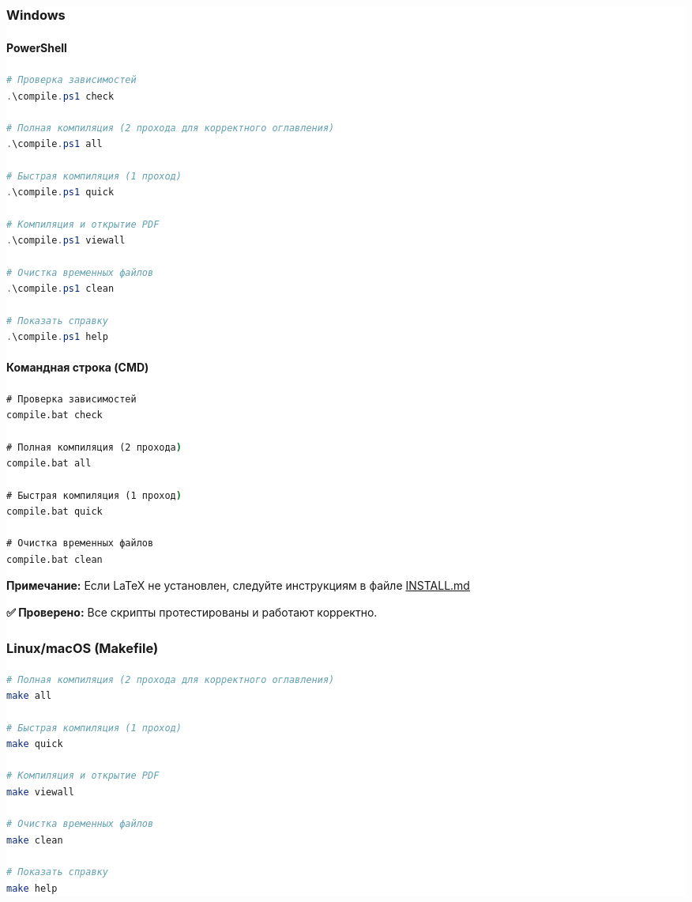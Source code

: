 ### Windows

#### PowerShell
```powershell
# Проверка зависимостей
.\compile.ps1 check

# Полная компиляция (2 прохода для корректного оглавления)
.\compile.ps1 all

# Быстрая компиляция (1 проход)
.\compile.ps1 quick

# Компиляция и открытие PDF
.\compile.ps1 viewall

# Очистка временных файлов
.\compile.ps1 clean

# Показать справку
.\compile.ps1 help
```

#### Командная строка (CMD)
```cmd
# Проверка зависимостей
compile.bat check

# Полная компиляция (2 прохода)
compile.bat all

# Быстрая компиляция (1 проход)
compile.bat quick

# Очистка временных файлов
compile.bat clean
```

**Примечание:** Если LaTeX не установлен, следуйте инструкциям в файле [INSTALL.md](INSTALL.md)

**✅ Проверено:** Все скрипты протестированы и работают корректно.

### Linux/macOS (Makefile)

```bash
# Полная компиляция (2 прохода для корректного оглавления)
make all

# Быстрая компиляция (1 проход)
make quick

# Компиляция и открытие PDF
make viewall

# Очистка временных файлов
make clean

# Показать справку
make help
```
